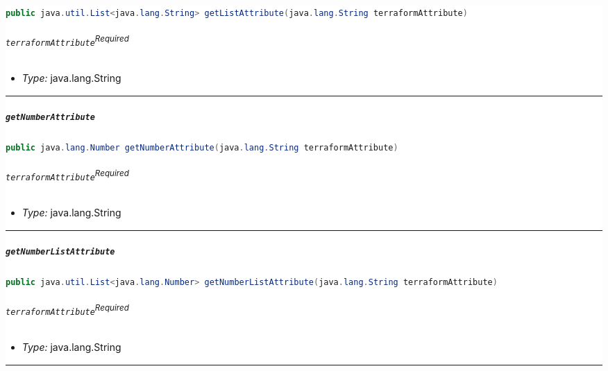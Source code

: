 ```java
public java.util.List<java.lang.String> getListAttribute(java.lang.String terraformAttribute)
```

###### `terraformAttribute`<sup>Required</sup> <a name="terraformAttribute" id="rhizo-co-terraform-provider-oci.dataOciDatabaseDbSystemComputePerformances.DataOciDatabaseDbSystemComputePerformancesDbSystemComputePerformancesComputePerformanceListStructOutputReference.getListAttribute.parameter.terraformAttribute"></a>

- *Type:* java.lang.String

---

##### `getNumberAttribute` <a name="getNumberAttribute" id="rhizo-co-terraform-provider-oci.dataOciDatabaseDbSystemComputePerformances.DataOciDatabaseDbSystemComputePerformancesDbSystemComputePerformancesComputePerformanceListStructOutputReference.getNumberAttribute"></a>

```java
public java.lang.Number getNumberAttribute(java.lang.String terraformAttribute)
```

###### `terraformAttribute`<sup>Required</sup> <a name="terraformAttribute" id="rhizo-co-terraform-provider-oci.dataOciDatabaseDbSystemComputePerformances.DataOciDatabaseDbSystemComputePerformancesDbSystemComputePerformancesComputePerformanceListStructOutputReference.getNumberAttribute.parameter.terraformAttribute"></a>

- *Type:* java.lang.String

---

##### `getNumberListAttribute` <a name="getNumberListAttribute" id="rhizo-co-terraform-provider-oci.dataOciDatabaseDbSystemComputePerformances.DataOciDatabaseDbSystemComputePerformancesDbSystemComputePerformancesComputePerformanceListStructOutputReference.getNumberListAttribute"></a>

```java
public java.util.List<java.lang.Number> getNumberListAttribute(java.lang.String terraformAttribute)
```

###### `terraformAttribute`<sup>Required</sup> <a name="terraformAttribute" id="rhizo-co-terraform-provider-oci.dataOciDatabaseDbSystemComputePerformances.DataOciDatabaseDbSystemComputePerformancesDbSystemComputePerformancesComputePerformanceListStructOutputReference.getNumberListAttribute.parameter.terraformAttribute"></a>

- *Type:* java.lang.String

---
